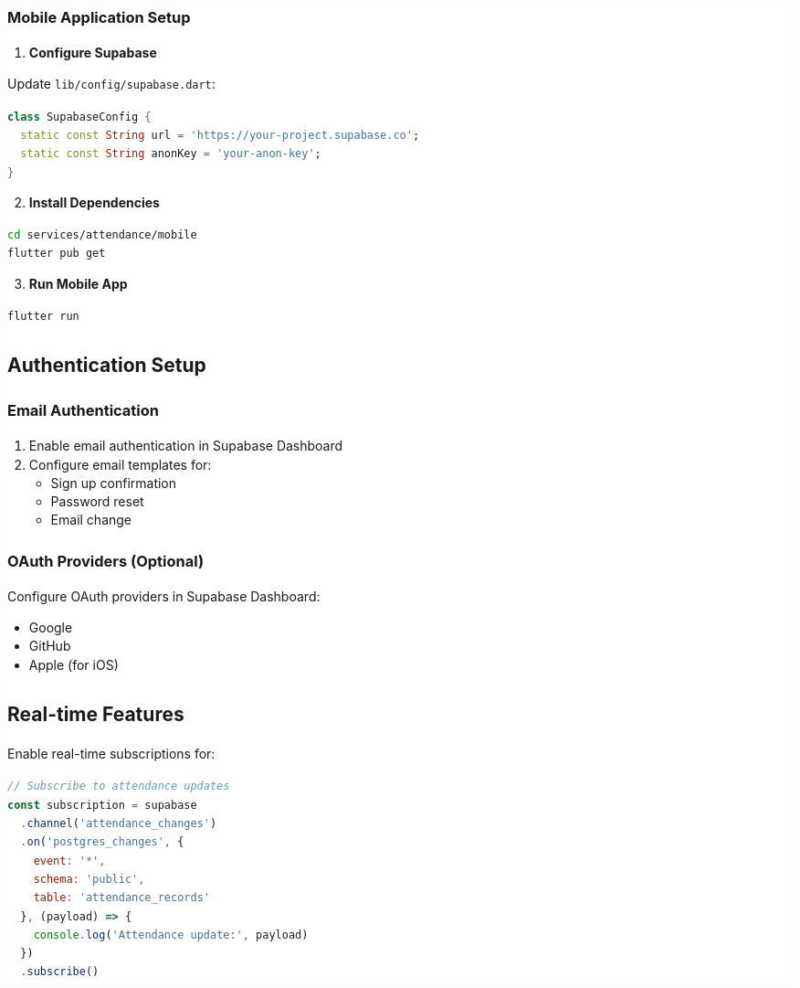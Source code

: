 ### Mobile Application Setup

1. **Configure Supabase**

Update `lib/config/supabase.dart`:

```dart
class SupabaseConfig {
  static const String url = 'https://your-project.supabase.co';
  static const String anonKey = 'your-anon-key';
}
```

2. **Install Dependencies**

```bash
cd services/attendance/mobile
flutter pub get
```

3. **Run Mobile App**

```bash
flutter run
```

## Authentication Setup

### Email Authentication

1. Enable email authentication in Supabase Dashboard
2. Configure email templates for:
   - Sign up confirmation
   - Password reset
   - Email change

### OAuth Providers (Optional)

Configure OAuth providers in Supabase Dashboard:
- Google
- GitHub
- Apple (for iOS)

## Real-time Features

Enable real-time subscriptions for:

```javascript
// Subscribe to attendance updates
const subscription = supabase
  .channel('attendance_changes')
  .on('postgres_changes', {
    event: '*',
    schema: 'public',
    table: 'attendance_records'
  }, (payload) => {
    console.log('Attendance update:', payload)
  })
  .subscribe()
```
